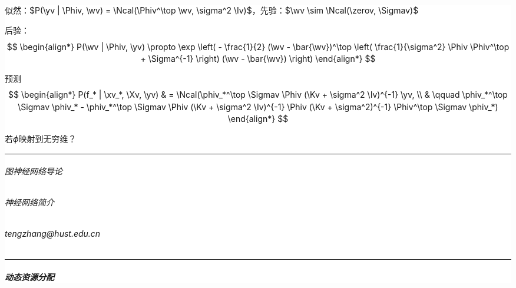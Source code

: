 似然：$P(\yv | \Phiv, \wv) = \Ncal(\Phiv^\top \wv, \sigma^2 \Iv)$，先验：$\wv \sim \Ncal(\zerov, \Sigmav)$

后验：
$$
    \begin{align*}
        P(\wv | \Phiv, \yv) \propto \exp \left( - \frac{1}{2} (\wv - \bar{\wv})^\top \left( \frac{1}{\sigma^2} \Phiv \Phiv^\top + \Sigma^{-1} \right) (\wv - \bar{\wv}) \right)
    \end{align*}
$$

预测
$$
    \begin{align*}
        P(f_* | \xv_*, \Xv, \yv) & = \Ncal(\phiv_*^\top \Sigmav \Phiv (\Kv + \sigma^2 \Iv)^{-1} \yv, \\
        & \qquad \phiv_*^\top \Sigmav \phiv_* - \phiv_*^\top \Sigmav \Phiv (\Kv + \sigma^2 \Iv)^{-1} \Phiv (\Kv + \sigma^2)^{-1} \Phiv^\top \Sigmav \phiv_*)
    \end{align*}
$$

若$\phi$映射到无穷维？

<div class="footer">
    <hr class="hr_bottom">
    <div class="multi_column">
        <h6 class="bottom_left">图神经网络导论</h6>
        <h6 class="bottom_center">神经网络简介</h6>
        <h6 class="bottom_right">tengzhang@hust.edu.cn</h6>
    </div>
</div>


<div class="multi_column">
    <div class="title_hr">
        <hr class="hr_top">
        <h5 class="title">动态资源分配</h5>
    </div>